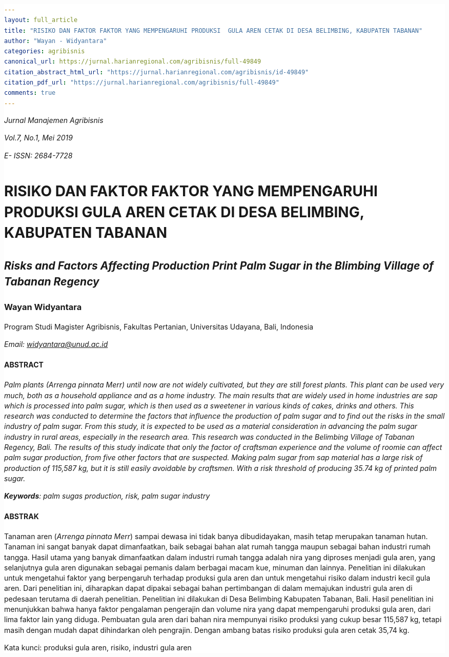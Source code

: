```yaml
---
layout: full_article
title: "RISIKO DAN FAKTOR FAKTOR YANG MEMPENGARUHI PRODUKSI  GULA AREN CETAK DI DESA BELIMBING, KABUPATEN TABANAN"
author: "Wayan - Widyantara"
categories: agribisnis
canonical_url: https://jurnal.harianregional.com/agribisnis/full-49849 
citation_abstract_html_url: "https://jurnal.harianregional.com/agribisnis/id-49849"
citation_pdf_url: "https://jurnal.harianregional.com/agribisnis/full-49849"  
comments: true
---
```


<p><span class="font4" style="font-style:italic;">Jurnal Manajemen Agribisnis</span></p>
<p><span class="font4" style="font-style:italic;">Vol.7, No.1, Mei 2019</span></p>
<p><span class="font4" style="font-style:italic;">E- ISSN: 2684-7728</span></p><a name="caption1"></a>
<h1><a name="bookmark0"></a><span class="font6" style="font-weight:bold;"><a name="bookmark1"></a>RISIKO DAN FAKTOR FAKTOR YANG MEMPENGARUHI PRODUKSI GULA AREN CETAK DI DESA BELIMBING, KABUPATEN TABANAN</span></h1>
<h2><a name="bookmark2"></a><span class="font5" style="font-weight:bold;font-style:italic;"><a name="bookmark3"></a>Risks and Factors Affecting Production Print Palm Sugar in the Blimbing Village of Tabanan Regency</span></h2>
<h3><a name="bookmark4"></a><span class="font5" style="font-weight:bold;"><a name="bookmark5"></a>Wayan Widyantara</span></h3>
<p><span class="font2">Program Studi Magister Agribisnis, Fakultas Pertanian, Universitas Udayana, Bali, Indonesia</span></p>
<p><span class="font3" style="font-style:italic;">Email: </span><a href="mailto:widyantara@unud.ac.id"><span class="font2" style="font-style:italic;">widyantara@unud.ac.id</span></a></p>
<h4><a name="bookmark6"></a><span class="font3" style="font-weight:bold;"><a name="bookmark7"></a>ABSTRACT</span></h4>
<p><span class="font2" style="font-style:italic;">Palm plants (Arrenga pinnata Merr) until now are not widely cultivated, but they are still forest plants. This plant can be used very much, both as a household appliance and as a home industry. The main results that are widely used in home industries are sap which is processed into palm sugar, which is then used as a sweetener in various kinds of cakes, drinks and others. This research was conducted to determine the factors that influence the production of palm sugar and to find out the risks in the small industry of palm sugar. From this study, it is expected to be used as a material consideration in advancing the palm sugar industry in rural areas, especially in the research area. This research was conducted in the Belimbing Village of Tabanan Regency, Bali. The results of this study indicate that only the factor of craftsman experience and the volume of roomie can affect palm sugar production, from five other factors that are suspected. Making palm sugar from sap material has a large risk of production of 115,587 kg, but it is still easily avoidable by craftsmen. With a risk threshold of producing 35.74 kg of printed palm sugar.</span></p>
<p><span class="font2" style="font-weight:bold;font-style:italic;">Keywords</span><span class="font2" style="font-style:italic;">: palm sugas production, risk, palm sugar industry</span></p>
<h4><a name="bookmark8"></a><span class="font3" style="font-weight:bold;"><a name="bookmark9"></a>ABSTRAK</span></h4>
<p><span class="font2">Tanaman aren (</span><span class="font2" style="font-style:italic;">Arrenga pinnata Merr</span><span class="font2">) sampai dewasa ini tidak banya dibudidayakan, masih tetap merupakan tanaman hutan. Tanaman ini sangat banyak dapat dimanfaatkan, baik sebagai bahan alat rumah tangga maupun sebagai bahan industri rumah tangga. Hasil utama yang banyak dimanfaatkan dalam industri rumah tangga adalah nira yang diproses menjadi gula aren, yang selanjutnya gula aren digunakan sebagai pemanis dalam berbagai macam kue, minuman dan lainnya. Penelitian ini dilakukan untuk mengetahui faktor yang berpengaruh terhadap produksi gula aren dan untuk mengetahui risiko dalam industri kecil gula aren. Dari penelitian ini, diharapkan dapat dipakai sebagai bahan pertimbangan di dalam memajukan industri gula aren di pedesaan terutama di daerah penelitian. Penelitian ini dilakukan di Desa Belimbing Kabupaten Tabanan, Bali. Hasil penelitian ini menunjukkan bahwa hanya faktor pengalaman pengerajin dan volume nira yang dapat mempengaruhi produksi gula aren, dari lima faktor lain yang diduga. Pembuatan gula aren dari bahan nira mempunyai risiko produksi yang cukup besar 115,587 kg, tetapi masih dengan mudah dapat dihindarkan oleh pengrajin. Dengan ambang batas risiko produksi gula aren cetak 35,74 kg.</span></p>
<p><span class="font2">Kata kunci: produksi gula aren, risiko, industri gula aren</span></p>
